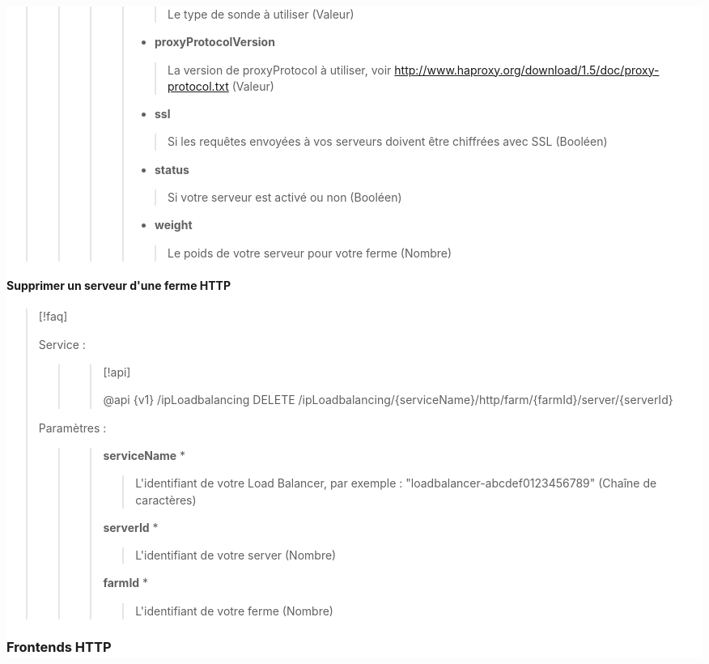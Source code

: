 >> >> >
>> >> > Le type de sonde à utiliser (Valeur)
>> >>
>> >> - **proxyProtocolVersion**
>> >> >
>> >> > La version de proxyProtocol à utiliser,
>> >> > voir http://www.haproxy.org/download/1.5/doc/proxy-protocol.txt (Valeur)
>> >>
>> >> - **ssl**
>> >> >
>> >> > Si les requêtes envoyées à vos serveurs doivent être chiffrées avec SSL (Booléen)
>> >>
>> >> - **status**
>> >> >
>> >> > Si votre serveur est activé ou non (Booléen)
>> >>
>> >> - **weight**
>> >> >
>> >> > Le poids de votre serveur pour votre ferme (Nombre)
>

#### Supprimer un serveur d'une ferme HTTP

> [!faq]
>
> Service :
>
>> > [!api]
>> >
>> > @api {v1} /ipLoadbalancing DELETE /ipLoadbalancing/{serviceName}/http/farm/{farmId}/server/{serverId}
>> >
>>
>
> Paramètres :
>
>> > **serviceName** *
>> >
>> >> L'identifiant de votre Load Balancer, par exemple : "loadbalancer-abcdef0123456789" (Chaîne de caractères)
>> >
>> > **serverId** *
>> >
>> >> L'identifiant de votre server (Nombre)
>> >
>> > **farmId** *
>> >
>> >> L'identifiant de votre ferme (Nombre)
>

### Frontends HTTP
